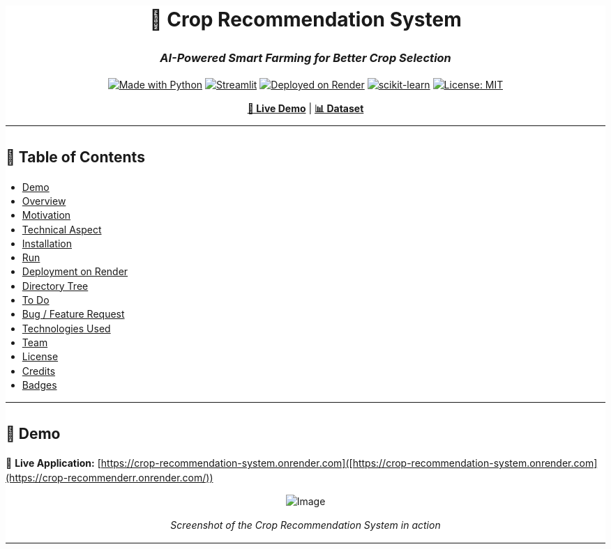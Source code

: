 <div align="center">

# 🌾 Crop Recommendation System

### *AI-Powered Smart Farming for Better Crop Selection*

[![Made with Python](https://img.shields.io/badge/Made%20with-Python-1f425f.svg)](https://www.python.org/)
[![Streamlit](https://img.shields.io/badge/Streamlit-FF4B4B?logo=streamlit&logoColor=white)](https://streamlit.io/)
[![Deployed on Render](https://img.shields.io/badge/Deployed%20on-Render-46E3B7?logo=render&logoColor=white)](https://render.com/)
[![scikit-learn](https://img.shields.io/badge/scikit--learn-F7931E?logo=scikit-learn&logoColor=white)](https://scikit-learn.org/)
[![License: MIT](https://img.shields.io/badge/License-MIT-yellow.svg)](https://opensource.org/licenses/MIT)

**[🚀 Live Demo](https://crop-recommendation-system.onrender.com)** | **[📊 Dataset]([https://www.kaggle.com/atharvaingle/crop-recommendation-dataset](https://www.kaggle.com/datasets/atharvaingle/crop-recommendation-dataset))**

</div>

---

## 📑 Table of Contents

- [Demo](#-demo)
- [Overview](#-overview)
- [Motivation](#-motivation)
- [Technical Aspect](#-technical-aspect)
- [Installation](#-installation)
- [Run](#-run)
- [Deployment on Render](#-deployment-on-render)
- [Directory Tree](#-directory-tree)
- [To Do](#-to-do)
- [Bug / Feature Request](#-bug--feature-request)
- [Technologies Used](#-technologies-used)
- [Team](#-team)
- [License](#-license)
- [Credits](#-credits)
- [Badges](#-badges)

---

## 🎥 Demo

🔗 **Live Application:** [https://crop-recommendation-system.onrender.com]([https://crop-recommendation-system.onrender.com](https://crop-recommenderr.onrender.com/))

<div align="center">
<img width="1297" height="701" alt="Image" src="https://github.com/user-attachments/assets/8c873884-abed-434b-9442-4b9674ed2d92" />
  <p><em>Screenshot of the Crop Recommendation System in action</em></p>
</div>

---